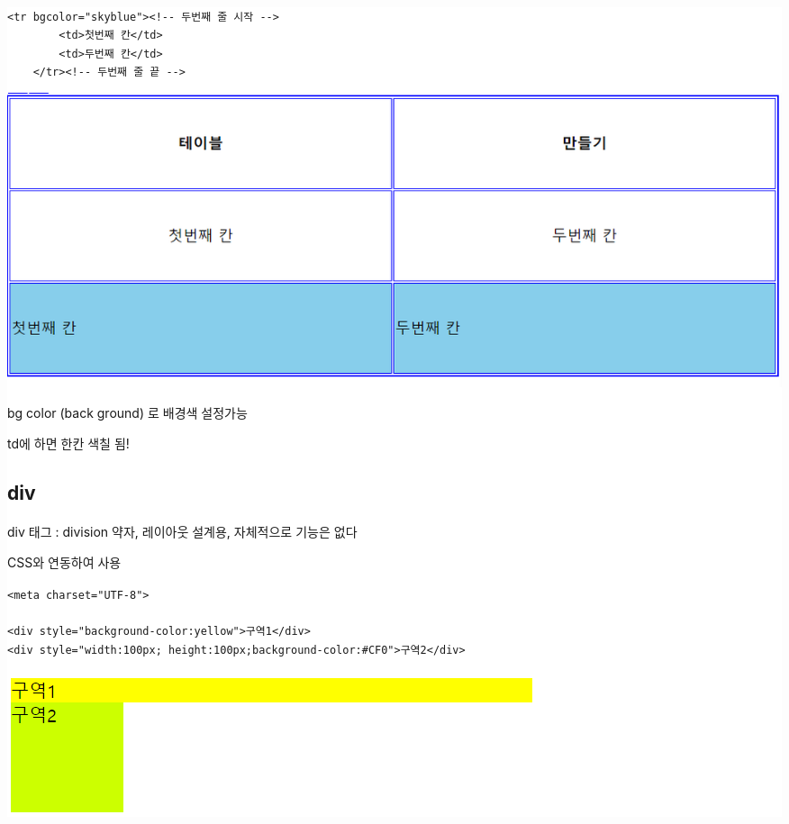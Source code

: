 

```
<tr bgcolor="skyblue"><!-- 두번째 줄 시작 -->
	    <td>첫번째 칸</td>
	    <td>두번째 칸</td>
	</tr><!-- 두번째 줄 끝 -->
```

![image-20210119110612547](day7.assets/image-20210119110612547.png)

bg color (back ground) 로 배경색 설정가능

td에 하면 한칸 색칠 됨!



## div

div 태그 : division 약자, 레이아웃 설계용, 자체적으로 기능은 없다

CSS와 연동하여 사용

```
<meta charset="UTF-8">

<div style="background-color:yellow">구역1</div>
<div style="width:100px; height:100px;background-color:#CF0">구역2</div>
```



![image-20210119111552681](day7.assets/image-20210119111552681.png)
